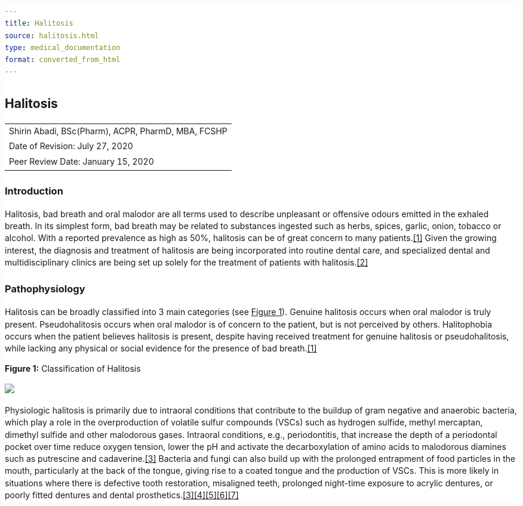 ```yaml
---
title: Halitosis
source: halitosis.html
type: medical_documentation
format: converted_from_html
---
```


## Halitosis

|  |
| --- |
| Shirin Abadi, BSc(Pharm), ACPR, PharmD, MBA, FCSHP |
| Date of Revision: July 27, 2020 |
| Peer Review Date: January 15, 2020 |

### Introduction

Halitosis, bad breath and oral malodor are all terms used to describe unpleasant or offensive odours emitted in the exhaled breath. In its simplest form, bad breath may be related to substances ingested such as herbs, spices, garlic, onion, tobacco or alcohol. With a reported prevalence as high as 50%, halitosis can be of great concern to many patients.​[[1]](#psc1193n1001) Given the growing interest, the diagnosis and treatment of halitosis are being incorporated into routine dental care, and specialized dental and multidisciplinary clinics are being set up solely for the treatment of patients with halitosis.​[[2]](#psc1193n1002)

### Pathophysiology

Halitosis can be broadly classified into 3 main categories (see [Figure 1](#psc1193n00007)). Genuine halitosis occurs when oral malodor is truly present. Pseudohalitosis occurs when oral malodor is of concern to the patient, but is not perceived by others. Halitophobia occurs when the patient believes halitosis is present, despite having received treatment for genuine halitosis or pseudohalitosis, while lacking any physical or social evidence for the presence of bad breath.​[[1]](#psc1193n1001)

**Figure 1:** Classification of Halitosis

![](images/halitosispsc_clahal.gif)

Physiologic halitosis is primarily due to intraoral conditions that contribute to the buildup of gram negative and anaerobic bacteria, which play a role in the overproduction of volatile sulfur compounds (VSCs) such as hydrogen sulfide, methyl mercaptan, dimethyl sulfide and other malodorous gases. Intraoral conditions, e.g., periodontitis, that increase the depth of a periodontal pocket over time reduce oxygen tension, lower the pH and activate the decarboxylation of amino acids to malodorous diamines such as putrescine and cadaverine.​[[3]](#psc1193n1003) Bacteria and fungi can also build up with the prolonged entrapment of food particles in the mouth, particularly at the back of the tongue, giving rise to a coated tongue and the production of VSCs. This is more likely in situations where there is defective tooth restoration, misaligned teeth, prolonged night-time exposure to acrylic dentures, or poorly fitted dentures and dental prosthetics.​[[3]](#psc1193n1003)​[[4]](#Wu2019)​[[5]](#Tungare2019)​[[6]](#psc1193n1004)​[[7]](#psc1193n1005)
